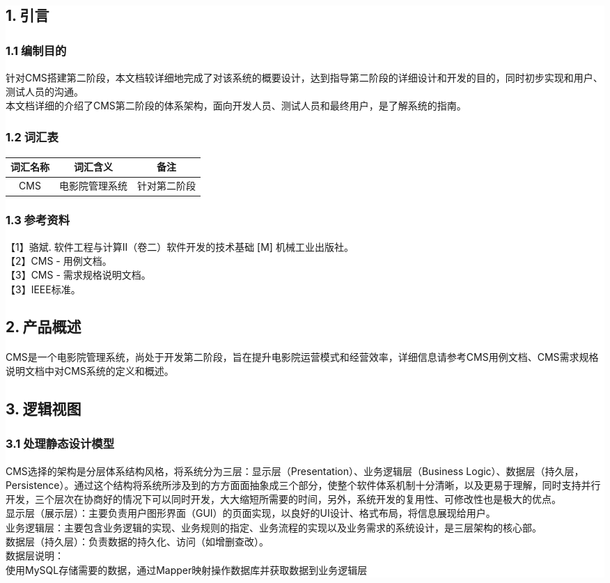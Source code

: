 

[]()
<a name="f52b0607"></a>
## 1. 引言



[]()
<a name="98ebe8fa"></a>
### 1.1 编制目的

针对CMS搭建第二阶段，本文档较详细地完成了对该系统的概要设计，达到指导第二阶段的详细设计和开发的目的，同时初步实现和用户、测试人员的沟通。<br />本文档详细的介绍了CMS第二阶段的体系架构，面向开发人员、测试人员和最终用户，是了解系统的指南。



[]()
<a name="dbf8b345"></a>
### 1.2 词汇表
| 词汇名称 | 词汇含义 | 备注 |
| :---: | :---: | :---: |
| CMS | 电影院管理系统 | 针对第二阶段 |




[]()
<a name="9a346727"></a>
### 1.3 参考资料

【1】骆斌. 软件工程与计算II（卷二）软件开发的技术基础 [M] 机械工业出版社。<br />【2】CMS - 用例文档。<br />【3】CMS - 需求规格说明文档。<br />【3】IEEE标准。<br />


[]()
<a name="b7cdd591"></a>
## 2. 产品概述

CMS是一个电影院管理系统，尚处于开发第二阶段，旨在提升电影院运营模式和经营效率，详细信息请参考CMS用例文档、CMS需求规格说明文档中对CMS系统的定义和概述。



[]()
<a name="7e46f044"></a>
## 3. 逻辑视图



[]()
<a name="f7c646aa"></a>
### 3.1 处理静态设计模型

CMS选择的架构是分层体系结构风格，将系统分为三层：显示层（Presentation）、业务逻辑层（Business Logic）、数据层（持久层，Persistence）。通过这个结构将系统所涉及到的方方面面抽象成三个部分，使整个软件体系机制十分清晰，以及更易于理解，同时支持并行开发，三个层次在协商好的情况下可以同时开发，大大缩短所需要的时间，另外，系统开发的复用性、可修改性也是极大的优点。<br />显示层（展示层）：主要负责用户图形界面（GUI）的页面实现，以良好的UI设计、格式布局，将信息展现给用户。<br />业务逻辑层：主要包含业务逻辑的实现、业务规则的指定、业务流程的实现以及业务需求的系统设计，是三层架构的核心部。<br />数据层（持久层）：负责数据的持久化、访问（如增删查改）。<br />数据层说明：<br />使用MySQL存储需要的数据，通过Mapper映射操作数据库并获取数据到业务逻辑层
